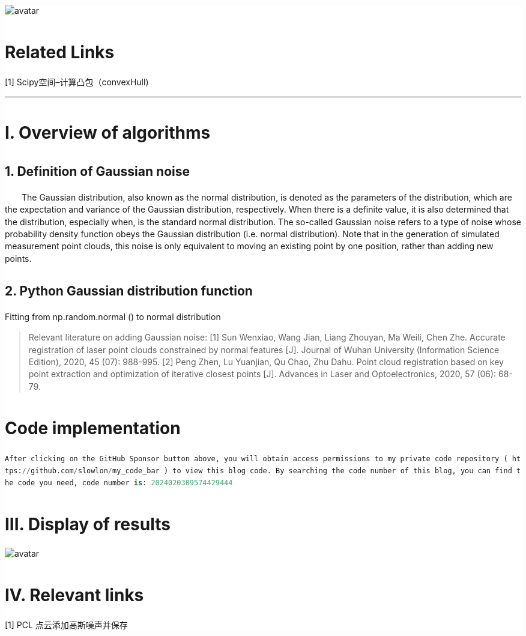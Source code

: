  ![avatar]( 93d39e3614cc49d0bdf62b606315852f.png) 

#  Related Links 

 [1] Scipy空间–计算凸包（convexHull) 



--------------------------------------------------------------------------------

#  I. Overview of algorithms 

##  1. Definition of Gaussian noise 

   The Gaussian distribution, also known as the normal distribution, is denoted as the parameters of the distribution, which are the expectation and variance of the Gaussian distribution, respectively. When there is a definite value, it is also determined that the distribution, especially when, is the standard normal distribution. The so-called Gaussian noise refers to a type of noise whose probability density function obeys the Gaussian distribution (i.e. normal distribution). Note that in the generation of simulated measurement point clouds, this noise is only equivalent to moving an existing point by one position, rather than adding new points. 

##  2. Python Gaussian distribution function 

 Fitting from np.random.normal () to normal distribution 

>  Relevant literature on adding Gaussian noise: [1] Sun Wenxiao, Wang Jian, Liang Zhouyan, Ma Weili, Chen Zhe. Accurate registration of laser point clouds constrained by normal features [J]. Journal of Wuhan University (Information Science Edition), 2020, 45 (07): 988-995. [2] Peng Zhen, Lu Yuanjian, Qu Chao, Zhu Dahu. Point cloud registration based on key point extraction and optimization of iterative closest points [J]. Advances in Laser and Optoelectronics, 2020, 57 (06): 68-79. 

#  Code implementation 

  ```python  
After clicking on the GitHub Sponsor button above, you will obtain access permissions to my private code repository ( https://github.com/slowlon/my_code_bar ) to view this blog code. By searching the code number of this blog, you can find the code you need, code number is: 2024020309574429444
  ```  
#  III. Display of results 

 ![avatar]( 20210305102646657.png) 

#  IV. Relevant links 

 [1] PCL 点云添加高斯噪声并保存 

